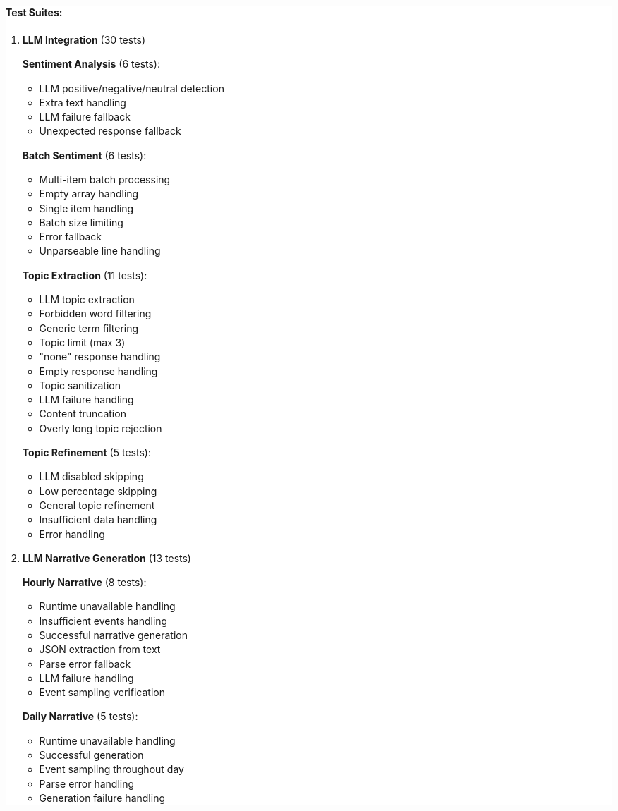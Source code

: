 #### Test Suites:

1. **LLM Integration** (30 tests)
   
   **Sentiment Analysis** (6 tests):
   - LLM positive/negative/neutral detection
   - Extra text handling
   - LLM failure fallback
   - Unexpected response fallback
   
   **Batch Sentiment** (6 tests):
   - Multi-item batch processing
   - Empty array handling
   - Single item handling
   - Batch size limiting
   - Error fallback
   - Unparseable line handling
   
   **Topic Extraction** (11 tests):
   - LLM topic extraction
   - Forbidden word filtering
   - Generic term filtering
   - Topic limit (max 3)
   - "none" response handling
   - Empty response handling
   - Topic sanitization
   - LLM failure handling
   - Content truncation
   - Overly long topic rejection
   
   **Topic Refinement** (5 tests):
   - LLM disabled skipping
   - Low percentage skipping
   - General topic refinement
   - Insufficient data handling
   - Error handling

2. **LLM Narrative Generation** (13 tests)
   
   **Hourly Narrative** (8 tests):
   - Runtime unavailable handling
   - Insufficient events handling
   - Successful narrative generation
   - JSON extraction from text
   - Parse error fallback
   - LLM failure handling
   - Event sampling verification
   
   **Daily Narrative** (5 tests):
   - Runtime unavailable handling
   - Successful generation
   - Event sampling throughout day
   - Parse error handling
   - Generation failure handling
